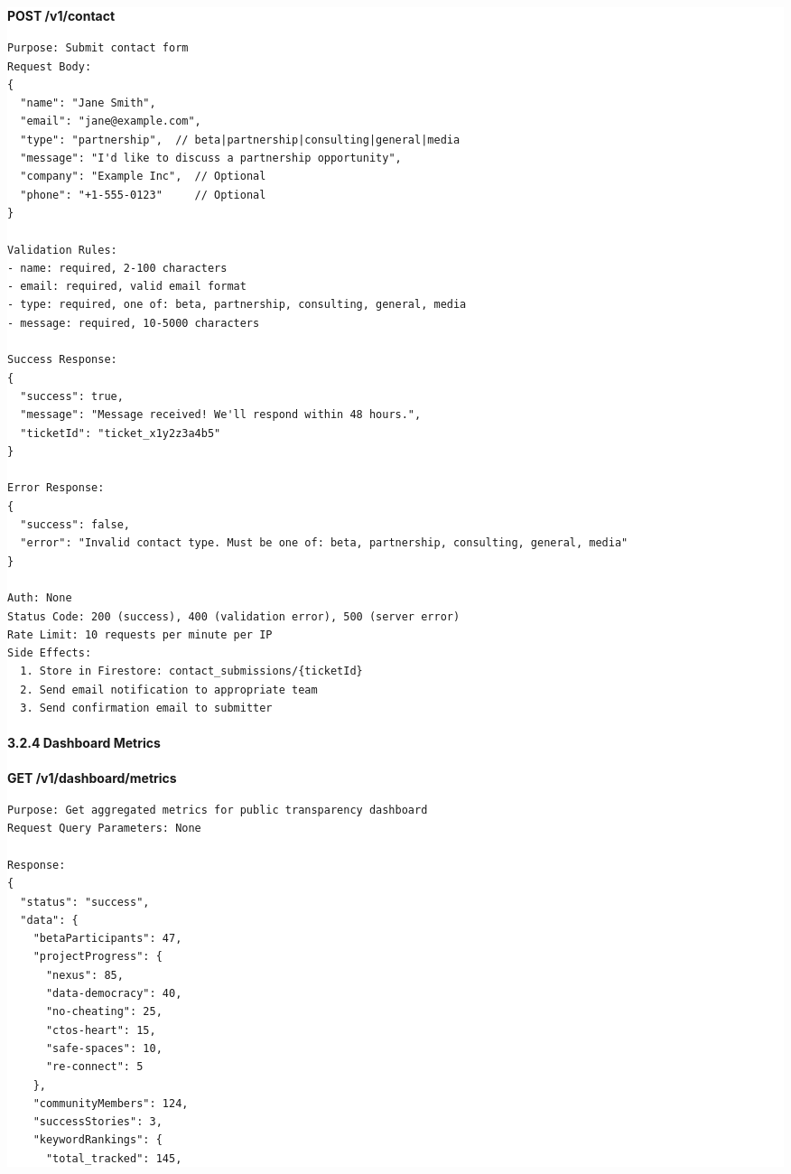 **POST /v1/contact**
```
Purpose: Submit contact form
Request Body:
{
  "name": "Jane Smith",
  "email": "jane@example.com",
  "type": "partnership",  // beta|partnership|consulting|general|media
  "message": "I'd like to discuss a partnership opportunity",
  "company": "Example Inc",  // Optional
  "phone": "+1-555-0123"     // Optional
}

Validation Rules:
- name: required, 2-100 characters
- email: required, valid email format
- type: required, one of: beta, partnership, consulting, general, media
- message: required, 10-5000 characters

Success Response:
{
  "success": true,
  "message": "Message received! We'll respond within 48 hours.",
  "ticketId": "ticket_x1y2z3a4b5"
}

Error Response:
{
  "success": false,
  "error": "Invalid contact type. Must be one of: beta, partnership, consulting, general, media"
}

Auth: None
Status Code: 200 (success), 400 (validation error), 500 (server error)
Rate Limit: 10 requests per minute per IP
Side Effects:
  1. Store in Firestore: contact_submissions/{ticketId}
  2. Send email notification to appropriate team
  3. Send confirmation email to submitter
```

#### 3.2.4 Dashboard Metrics

**GET /v1/dashboard/metrics**
```
Purpose: Get aggregated metrics for public transparency dashboard
Request Query Parameters: None

Response:
{
  "status": "success",
  "data": {
    "betaParticipants": 47,
    "projectProgress": {
      "nexus": 85,
      "data-democracy": 40,
      "no-cheating": 25,
      "ctos-heart": 15,
      "safe-spaces": 10,
      "re-connect": 5
    },
    "communityMembers": 124,
    "successStories": 3,
    "keywordRankings": {
      "total_tracked": 145,
```